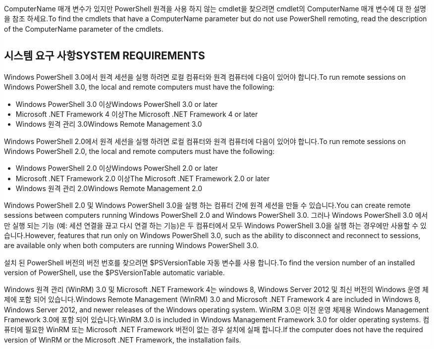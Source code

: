 <span data-ttu-id="0d1b1-113">ComputerName 매개 변수가 있지만 PowerShell 원격을 사용 하지 않는 cmdlet을 찾으려면 cmdlet의 ComputerName 매개 변수에 대 한 설명을 참조 하세요.</span><span class="sxs-lookup"><span data-stu-id="0d1b1-113">To find the cmdlets that have a ComputerName parameter but do not use PowerShell remoting, read the description of the ComputerName parameter of the cmdlets.</span></span>

## <a name="system-requirements"></a><span data-ttu-id="0d1b1-114">시스템 요구 사항</span><span class="sxs-lookup"><span data-stu-id="0d1b1-114">SYSTEM REQUIREMENTS</span></span>

<span data-ttu-id="0d1b1-115">Windows PowerShell 3.0에서 원격 세션을 실행 하려면 로컬 컴퓨터와 원격 컴퓨터에 다음이 있어야 합니다.</span><span class="sxs-lookup"><span data-stu-id="0d1b1-115">To run remote sessions on Windows PowerShell 3.0, the local and remote computers must have the following:</span></span>

- <span data-ttu-id="0d1b1-116">Windows PowerShell 3.0 이상</span><span class="sxs-lookup"><span data-stu-id="0d1b1-116">Windows PowerShell 3.0 or later</span></span>
- <span data-ttu-id="0d1b1-117">Microsoft .NET Framework 4 이상</span><span class="sxs-lookup"><span data-stu-id="0d1b1-117">The Microsoft .NET Framework 4 or later</span></span>
- <span data-ttu-id="0d1b1-118">Windows 원격 관리 3.0</span><span class="sxs-lookup"><span data-stu-id="0d1b1-118">Windows Remote Management 3.0</span></span>

<span data-ttu-id="0d1b1-119">Windows PowerShell 2.0에서 원격 세션을 실행 하려면 로컬 컴퓨터와 원격 컴퓨터에 다음이 있어야 합니다.</span><span class="sxs-lookup"><span data-stu-id="0d1b1-119">To run remote sessions on Windows PowerShell 2.0, the local and remote computers must have the following:</span></span>

- <span data-ttu-id="0d1b1-120">Windows PowerShell 2.0 이상</span><span class="sxs-lookup"><span data-stu-id="0d1b1-120">Windows PowerShell 2.0 or later</span></span>
- <span data-ttu-id="0d1b1-121">Microsoft .NET Framework 2.0 이상</span><span class="sxs-lookup"><span data-stu-id="0d1b1-121">The Microsoft .NET Framework 2.0 or later</span></span>
- <span data-ttu-id="0d1b1-122">Windows 원격 관리 2.0</span><span class="sxs-lookup"><span data-stu-id="0d1b1-122">Windows Remote Management 2.0</span></span>

<span data-ttu-id="0d1b1-123">Windows PowerShell 2.0 및 Windows PowerShell 3.0을 실행 하는 컴퓨터 간에 원격 세션을 만들 수 있습니다.</span><span class="sxs-lookup"><span data-stu-id="0d1b1-123">You can create remote sessions between computers running Windows PowerShell 2.0 and Windows PowerShell 3.0.</span></span> <span data-ttu-id="0d1b1-124">그러나 Windows PowerShell 3.0 에서만 실행 되는 기능 (예: 세션 연결을 끊고 다시 연결 하는 기능)은 두 컴퓨터에서 모두 Windows PowerShell 3.0을 실행 하는 경우에만 사용할 수 있습니다.</span><span class="sxs-lookup"><span data-stu-id="0d1b1-124">However, features that run only on Windows PowerShell 3.0, such as the ability to disconnect and reconnect to sessions, are available only when both computers are running Windows PowerShell 3.0.</span></span>

<span data-ttu-id="0d1b1-125">설치 된 PowerShell 버전의 버전 번호를 찾으려면 $PSVersionTable 자동 변수를 사용 합니다.</span><span class="sxs-lookup"><span data-stu-id="0d1b1-125">To find the version number of an installed version of PowerShell, use the $PSVersionTable automatic variable.</span></span>

<span data-ttu-id="0d1b1-126">Windows 원격 관리 (WinRM) 3.0 및 Microsoft .NET Framework 4는 windows 8, Windows Server 2012 및 최신 버전의 Windows 운영 체제에 포함 되어 있습니다.</span><span class="sxs-lookup"><span data-stu-id="0d1b1-126">Windows Remote Management (WinRM) 3.0 and Microsoft .NET Framework 4 are included in Windows 8, Windows Server 2012, and newer releases of the Windows operating system.</span></span> <span data-ttu-id="0d1b1-127">WinRM 3.0은 이전 운영 체제용 Windows Management Framework 3.0에 포함 되어 있습니다.</span><span class="sxs-lookup"><span data-stu-id="0d1b1-127">WinRM 3.0 is included in Windows Management Framework 3.0 for older operating systems.</span></span> <span data-ttu-id="0d1b1-128">컴퓨터에 필요한 WinRM 또는 Microsoft .NET Framework 버전이 없는 경우 설치에 실패 합니다.</span><span class="sxs-lookup"><span data-stu-id="0d1b1-128">If the computer does not have the required version of WinRM or the Microsoft .NET Framework, the installation fails.</span></span>
